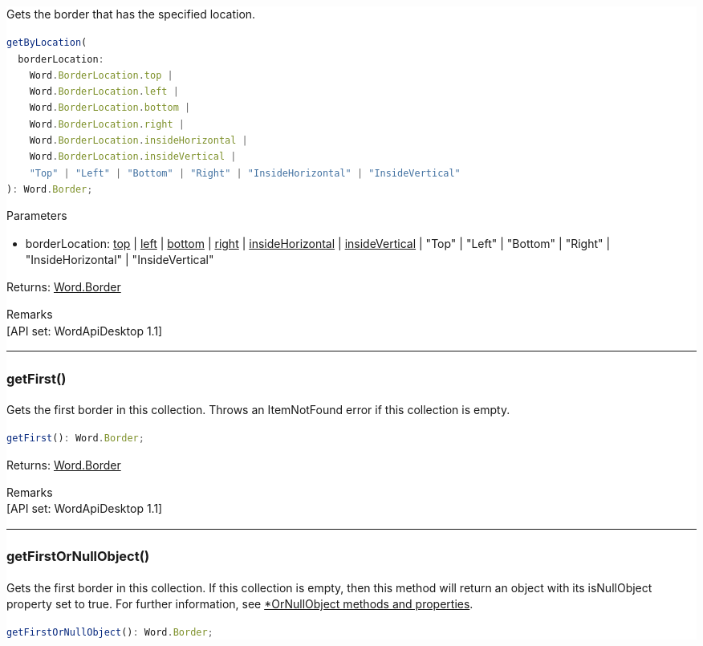 Gets the border that has the specified location.

```typescript
getByLocation(
  borderLocation:
    Word.BorderLocation.top |
    Word.BorderLocation.left |
    Word.BorderLocation.bottom |
    Word.BorderLocation.right |
    Word.BorderLocation.insideHorizontal |
    Word.BorderLocation.insideVertical |
    "Top" | "Left" | "Bottom" | "Right" | "InsideHorizontal" | "InsideVertical"
): Word.Border;
```

Parameters  
- borderLocation: [top](/en-us/javascript/api/word/word.borderlocation#word-word-borderlocation-top-member) | [left](/en-us/javascript/api/word/word.borderlocation#word-word-borderlocation-left-member) | [bottom](/en-us/javascript/api/word/word.borderlocation#word-word-borderlocation-bottom-member) | [right](/en-us/javascript/api/word/word.borderlocation#word-word-borderlocation-right-member) | [insideHorizontal](/en-us/javascript/api/word/word.borderlocation#word-word-borderlocation-insidehorizontal-member) | [insideVertical](/en-us/javascript/api/word/word.borderlocation#word-word-borderlocation-insidevertical-member) | "Top" | "Left" | "Bottom" | "Right" | "InsideHorizontal" | "InsideVertical"

Returns: [Word.Border](/en-us/javascript/api/word/word.border)

Remarks  
[API set: WordApiDesktop 1.1]

---

### getFirst()

Gets the first border in this collection. Throws an ItemNotFound error if this collection is empty.

```typescript
getFirst(): Word.Border;
```

Returns: [Word.Border](/en-us/javascript/api/word/word.border)

Remarks  
[API set: WordApiDesktop 1.1]

---

### getFirstOrNullObject()

Gets the first border in this collection. If this collection is empty, then this method will return an object with its isNullObject property set to true. For further information, see [*OrNullObject methods and properties](/en-us/office/dev/add-ins/develop/application-specific-api-model#ornullobject-methods-and-properties).

```typescript
getFirstOrNullObject(): Word.Border;
```
